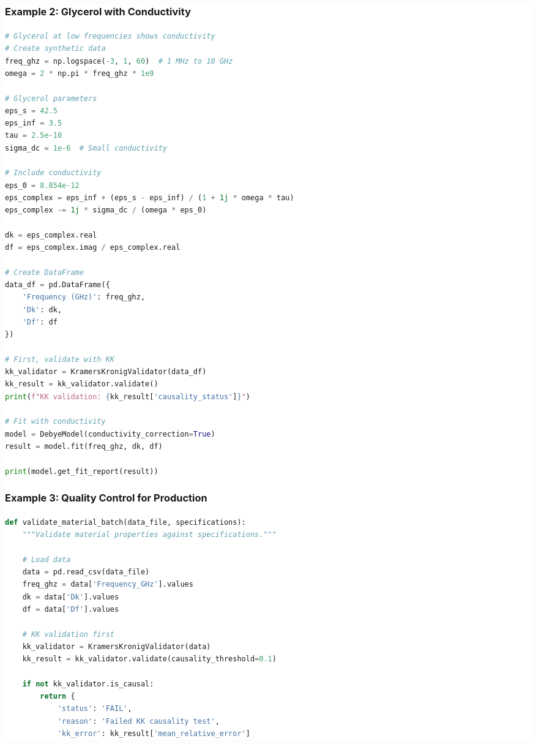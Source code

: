 ```python
```

### Example 2: Glycerol with Conductivity

```python
# Glycerol at low frequencies shows conductivity
# Create synthetic data
freq_ghz = np.logspace(-3, 1, 60)  # 1 MHz to 10 GHz
omega = 2 * np.pi * freq_ghz * 1e9

# Glycerol parameters
eps_s = 42.5
eps_inf = 3.5
tau = 2.5e-10
sigma_dc = 1e-6  # Small conductivity

# Include conductivity
eps_0 = 8.854e-12
eps_complex = eps_inf + (eps_s - eps_inf) / (1 + 1j * omega * tau)
eps_complex -= 1j * sigma_dc / (omega * eps_0)

dk = eps_complex.real
df = eps_complex.imag / eps_complex.real

# Create DataFrame
data_df = pd.DataFrame({
    'Frequency (GHz)': freq_ghz,
    'Dk': dk,
    'Df': df
})

# First, validate with KK
kk_validator = KramersKronigValidator(data_df)
kk_result = kk_validator.validate()
print(f"KK validation: {kk_result['causality_status']}")

# Fit with conductivity
model = DebyeModel(conductivity_correction=True)
result = model.fit(freq_ghz, dk, df)

print(model.get_fit_report(result))
```

### Example 3: Quality Control for Production

```python
def validate_material_batch(data_file, specifications):
    """Validate material properties against specifications."""
    
    # Load data
    data = pd.read_csv(data_file)
    freq_ghz = data['Frequency_GHz'].values
    dk = data['Dk'].values
    df = data['Df'].values
    
    # KK validation first
    kk_validator = KramersKronigValidator(data)
    kk_result = kk_validator.validate(causality_threshold=0.1)
    
    if not kk_validator.is_causal:
        return {
            'status': 'FAIL',
            'reason': 'Failed KK causality test',
            'kk_error': kk_result['mean_relative_error']
```